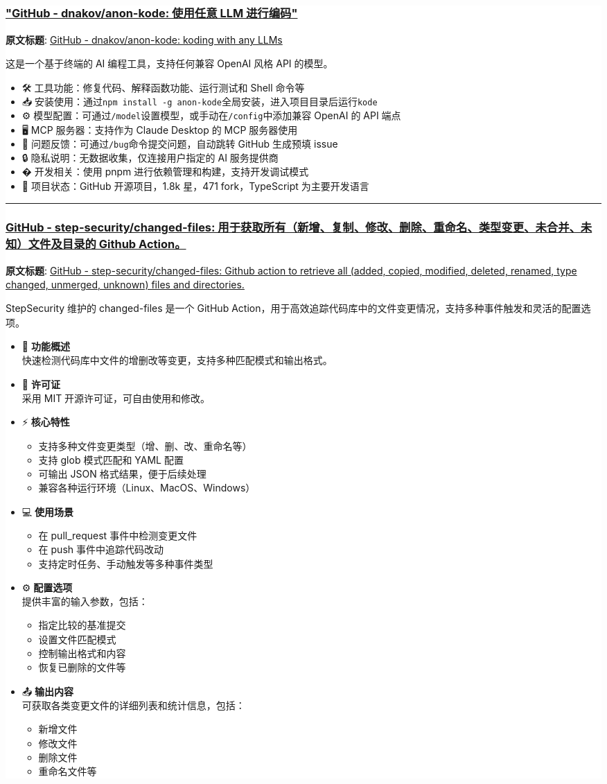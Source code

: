 ### ["GitHub - dnakov/anon-kode: 使用任意 LLM 进行编码"](https://github.com/dnakov/anon-kode)

**原文标题**: [GitHub - dnakov/anon-kode: koding with any LLMs](https://github.com/dnakov/anon-kode)

这是一个基于终端的 AI 编程工具，支持任何兼容 OpenAI 风格 API 的模型。

- 🛠️ 工具功能：修复代码、解释函数功能、运行测试和 Shell 命令等  
- 📥 安装使用：通过`npm install -g anon-kode`全局安装，进入项目目录后运行`kode`  
- ⚙️ 模型配置：可通过`/model`设置模型，或手动在`/config`中添加兼容 OpenAI 的 API 端点  
- 🖥️ MCP 服务器：支持作为 Claude Desktop 的 MCP 服务器使用  
- 🐞 问题反馈：可通过`/bug`命令提交问题，自动跳转 GitHub 生成预填 issue  
- 🔒 隐私说明：无数据收集，仅连接用户指定的 AI 服务提供商  
- � 开发相关：使用 pnpm 进行依赖管理和构建，支持开发调试模式  
- 📜 项目状态：GitHub 开源项目，1.8k 星，471 fork，TypeScript 为主要开发语言

---

### [GitHub - step-security/changed-files: 用于获取所有（新增、复制、修改、删除、重命名、类型变更、未合并、未知）文件及目录的 Github Action。](https://github.com/step-security/changed-files)

**原文标题**: [GitHub - step-security/changed-files: Github action to retrieve all (added, copied, modified, deleted, renamed, type changed, unmerged, unknown) files and directories.](https://github.com/step-security/changed-files)

StepSecurity 维护的 changed-files 是一个 GitHub Action，用于高效追踪代码库中的文件变更情况，支持多种事件触发和灵活的配置选项。

- 🚀 **功能概述**  
  快速检测代码库中文件的增删改等变更，支持多种匹配模式和输出格式。

- 📜 **许可证**  
  采用 MIT 开源许可证，可自由使用和修改。

- ⚡ **核心特性**  
  - 支持多种文件变更类型（增、删、改、重命名等）
  - 支持 glob 模式匹配和 YAML 配置
  - 可输出 JSON 格式结果，便于后续处理
  - 兼容各种运行环境（Linux、MacOS、Windows）

- 💻 **使用场景**  
  - 在 pull_request 事件中检测变更文件
  - 在 push 事件中追踪代码改动
  - 支持定时任务、手动触发等多种事件类型

- ⚙️ **配置选项**  
  提供丰富的输入参数，包括：
  - 指定比较的基准提交
  - 设置文件匹配模式
  - 控制输出格式和内容
  - 恢复已删除的文件等

- 📤 **输出内容**  
  可获取各类变更文件的详细列表和统计信息，包括：
  - 新增文件
  - 修改文件
  - 删除文件
  - 重命名文件等
